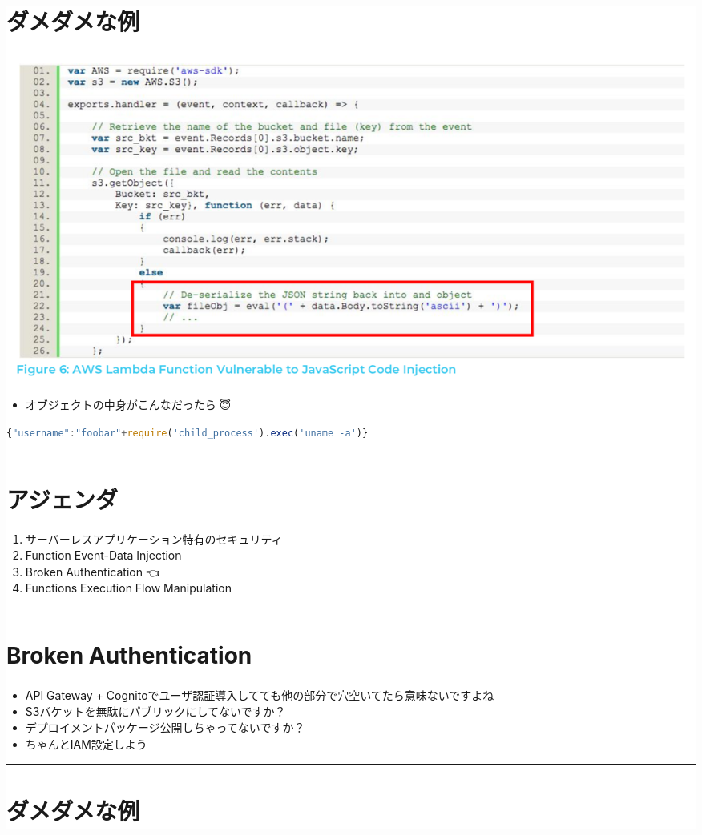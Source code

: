 # ダメダメな例

![85% inline](images/function-event-data-injection.png)

- オブジェクトの中身がこんなだったら 😇

```javascript
{"username":"foobar"+require('child_process').exec('uname -a')}
```

---
# アジェンダ

1. サーバーレスアプリケーション特有のセキュリティ
1. Function Event-Data Injection
1. Broken Authentication 👈
1. Functions Execution Flow Manipulation

---
# Broken Authentication

- API Gateway + Cognitoでユーザ認証導入してても他の部分で穴空いてたら意味ないですよね
- S3バケットを無駄にパブリックにしてないですか？
- デプロイメントパッケージ公開しちゃってないですか？
- ちゃんとIAM設定しよう

---
# ダメダメな例
